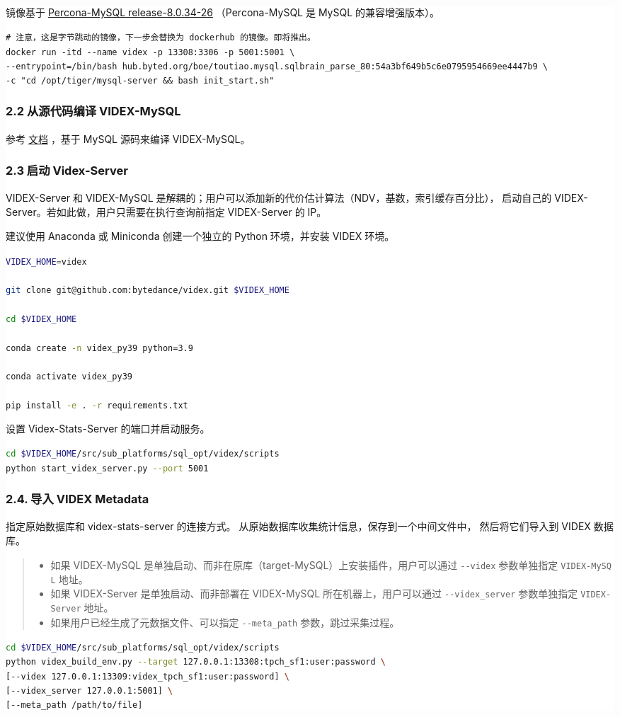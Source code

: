 镜像基于 [Percona-MySQL release-8.0.34-26](https://github.com/percona/percona-server/tree/release-8.0.34-26)
（Percona-MySQL 是 MySQL 的兼容增强版本）。


```shell
# 注意，这是字节跳动的镜像，下一步会替换为 dockerhub 的镜像。即将推出。
docker run -itd --name videx -p 13308:3306 -p 5001:5001 \
--entrypoint=/bin/bash hub.byted.org/boe/toutiao.mysql.sqlbrain_parse_80:54a3bf649b5c6e0795954669ee4447b9 \
-c "cd /opt/tiger/mysql-server && bash init_start.sh"
```

### 2.2 从源代码编译 VIDEX-MySQL

参考 [文档](doc/compile_zh.md) ，基于 MySQL 源码来编译 VIDEX-MySQL。

### 2.3 启动 Videx-Server

VIDEX-Server 和 VIDEX-MySQL 是解耦的；用户可以添加新的代价估计算法（NDV，基数，索引缓存百分比），
启动自己的 VIDEX-Server。若如此做，用户只需要在执行查询前指定 VIDEX-Server 的 IP。

建议使用 Anaconda 或 Miniconda 创建一个独立的 Python 环境，并安装 VIDEX 环境。

```bash
VIDEX_HOME=videx

git clone git@github.com:bytedance/videx.git $VIDEX_HOME

cd $VIDEX_HOME

conda create -n videx_py39 python=3.9

conda activate videx_py39

pip install -e . -r requirements.txt
```

设置 Videx-Stats-Server 的端口并启动服务。

```bash
cd $VIDEX_HOME/src/sub_platforms/sql_opt/videx/scripts
python start_videx_server.py --port 5001   

```

### 2.4. 导入 VIDEX Metadata 

指定原始数据库和 videx-stats-server 的连接方式。 从原始数据库收集统计信息，保存到一个中间文件中， 然后将它们导入到 VIDEX 数据库。

> - 如果 VIDEX-MySQL 是单独启动、而非在原库（target-MySQL）上安装插件，用户可以通过 `--videx` 参数单独指定 `VIDEX-MySQL` 地址。
> - 如果 VIDEX-Server 是单独启动、而非部署在 VIDEX-MySQL 所在机器上，用户可以通过 `--videx_server` 参数单独指定 `VIDEX-Server` 地址。
> - 如果用户已经生成了元数据文件、可以指定 `--meta_path` 参数，跳过采集过程。

```bash
cd $VIDEX_HOME/src/sub_platforms/sql_opt/videx/scripts
python videx_build_env.py --target 127.0.0.1:13308:tpch_sf1:user:password \
[--videx 127.0.0.1:13309:videx_tpch_sf1:user:password] \
[--videx_server 127.0.0.1:5001] \
[--meta_path /path/to/file]

```
